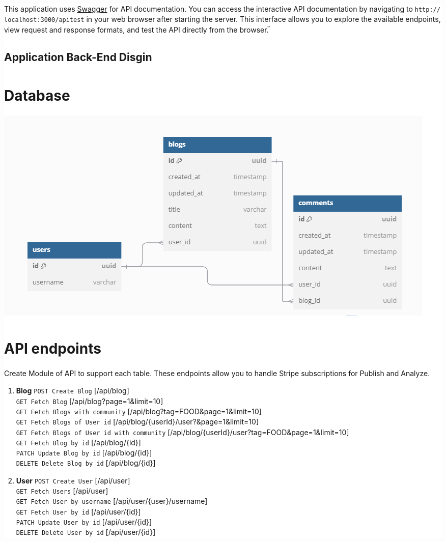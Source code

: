 This application uses [Swagger](https://swagger.io/) for API documentation. You can access the interactive API documentation by navigating to `http://localhost:3000/apitest` in your web browser after starting the server. This interface allows you to explore the available endpoints, view request and response formats, and test the API directly from the browser.
๊
## Application Back-End Disgin

# Database
![plot](./img/Diagram.png)

# API endpoints
Create Module of API to support each table.
These endpoints allow you to handle Stripe subscriptions for Publish and Analyze.

1. **Blog**
`POST Create Blog` [/api/blog]<br/>
`GET Fetch Blog` [/api/blog?page=1&limit=10]<br/>
`GET Fetch Blogs with community` [/api/blog?tag=FOOD&page=1&limit=10]<br/>
`GET Fetch Blogs of User id` [/api/blog/{userId}/user?&page=1&limit=10]<br/>
`GET Fetch Blogs of User id with community` [/api/blog/{userId}/user?tag=FOOD&page=1&limit=10]<br/>
`GET Fetch Blog by id` [/api/blog/{id}]<br/>
`PATCH Update Blog by id` [/api/blog/{id}]<br/>
`DELETE Delete Blog by id` [/api/blog/{id}]<br/>

2. **User**
`POST Create User` [/api/user]<br/>
`GET Fetch Users` [/api/user]<br/>
`GET Fetch User by username` [/api/user/{user}/username]<br/>
`GET Fetch User by id` [/api/user/{id}]<br/>
`PATCH Update User by id` [/api/user/{id}]<br/>
`DELETE Delete User by id` [/api/user/{id}]<br/>
